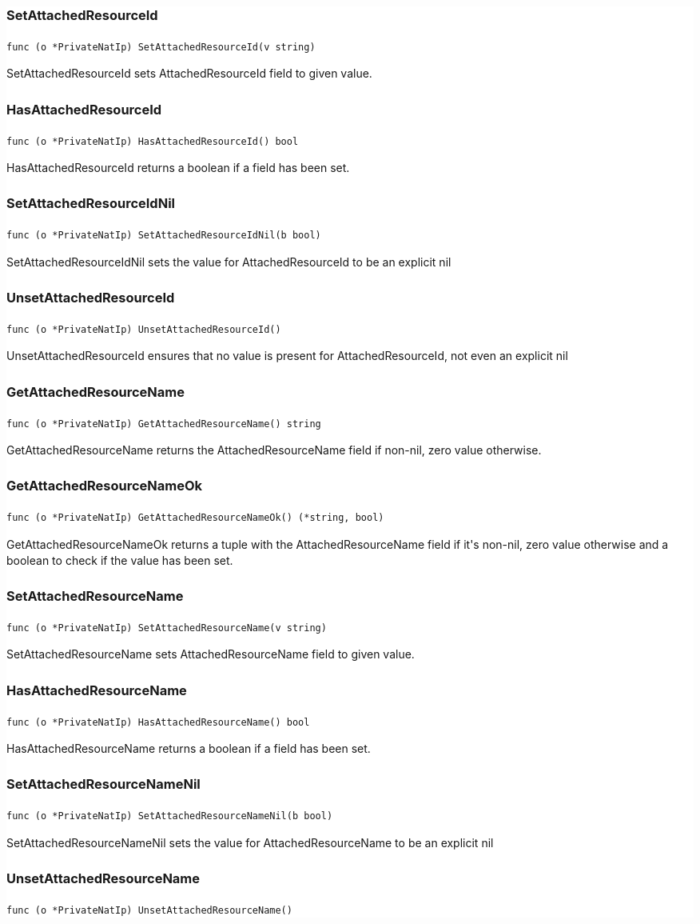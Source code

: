 ### SetAttachedResourceId

`func (o *PrivateNatIp) SetAttachedResourceId(v string)`

SetAttachedResourceId sets AttachedResourceId field to given value.

### HasAttachedResourceId

`func (o *PrivateNatIp) HasAttachedResourceId() bool`

HasAttachedResourceId returns a boolean if a field has been set.

### SetAttachedResourceIdNil

`func (o *PrivateNatIp) SetAttachedResourceIdNil(b bool)`

 SetAttachedResourceIdNil sets the value for AttachedResourceId to be an explicit nil

### UnsetAttachedResourceId
`func (o *PrivateNatIp) UnsetAttachedResourceId()`

UnsetAttachedResourceId ensures that no value is present for AttachedResourceId, not even an explicit nil
### GetAttachedResourceName

`func (o *PrivateNatIp) GetAttachedResourceName() string`

GetAttachedResourceName returns the AttachedResourceName field if non-nil, zero value otherwise.

### GetAttachedResourceNameOk

`func (o *PrivateNatIp) GetAttachedResourceNameOk() (*string, bool)`

GetAttachedResourceNameOk returns a tuple with the AttachedResourceName field if it's non-nil, zero value otherwise
and a boolean to check if the value has been set.

### SetAttachedResourceName

`func (o *PrivateNatIp) SetAttachedResourceName(v string)`

SetAttachedResourceName sets AttachedResourceName field to given value.

### HasAttachedResourceName

`func (o *PrivateNatIp) HasAttachedResourceName() bool`

HasAttachedResourceName returns a boolean if a field has been set.

### SetAttachedResourceNameNil

`func (o *PrivateNatIp) SetAttachedResourceNameNil(b bool)`

 SetAttachedResourceNameNil sets the value for AttachedResourceName to be an explicit nil

### UnsetAttachedResourceName
`func (o *PrivateNatIp) UnsetAttachedResourceName()`

